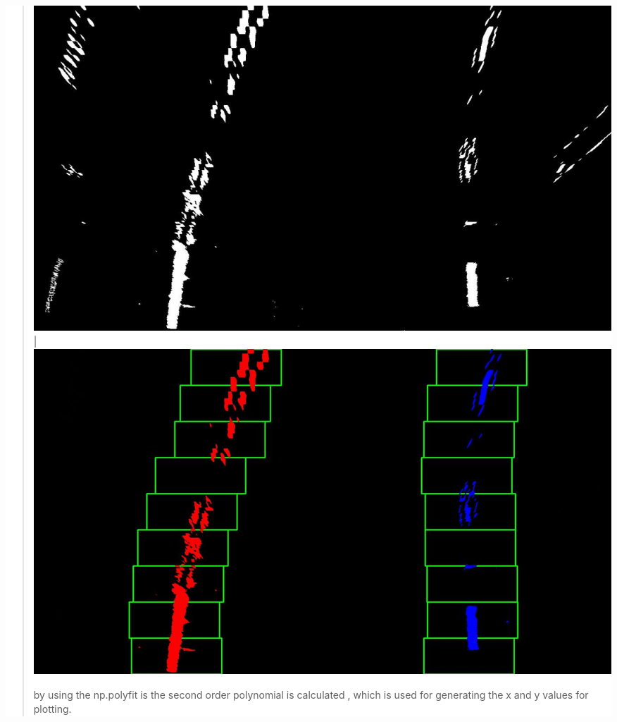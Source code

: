 >![](./writeup_images/perspectiveWarpImage.jpg)  |  ![](./writeup_images/LaneLines.jpg)
>
>by using the np.polyfit is the second order polynomial is calculated , which is used for generating the x and y values for plotting.
